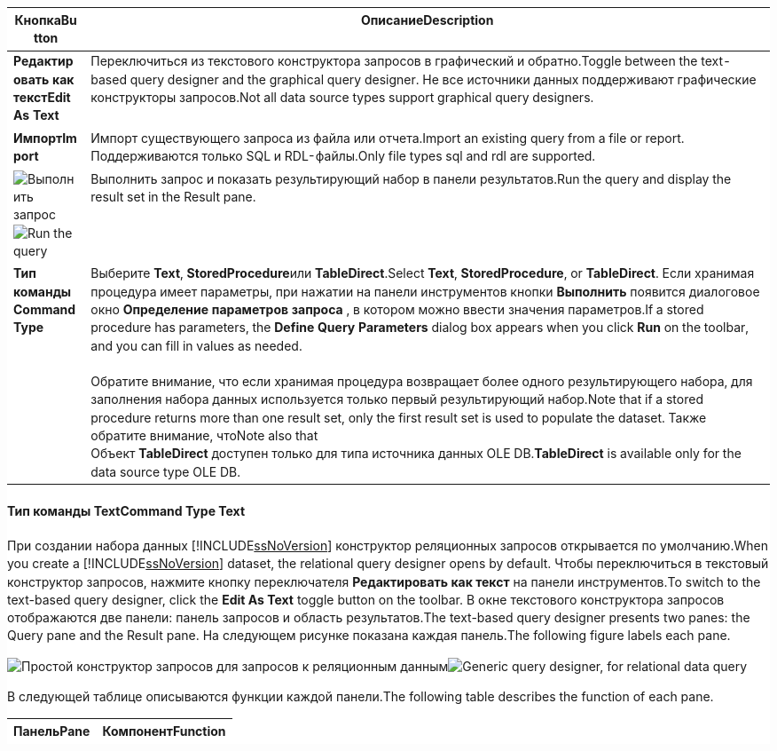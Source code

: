 |<span data-ttu-id="26ec8-321">Кнопка</span><span class="sxs-lookup"><span data-stu-id="26ec8-321">Button</span></span>|<span data-ttu-id="26ec8-322">Описание</span><span class="sxs-lookup"><span data-stu-id="26ec8-322">Description</span></span>|  
|------------|-----------------|  
|<span data-ttu-id="26ec8-323">**Редактировать как текст**</span><span class="sxs-lookup"><span data-stu-id="26ec8-323">**Edit As Text**</span></span>|<span data-ttu-id="26ec8-324">Переключиться из текстового конструктора запросов в графический и обратно.</span><span class="sxs-lookup"><span data-stu-id="26ec8-324">Toggle between the text-based query designer and the graphical query designer.</span></span> <span data-ttu-id="26ec8-325">Не все источники данных поддерживают графические конструкторы запросов.</span><span class="sxs-lookup"><span data-stu-id="26ec8-325">Not all data source types support graphical query designers.</span></span>|  
|<span data-ttu-id="26ec8-326">**Импорт**</span><span class="sxs-lookup"><span data-stu-id="26ec8-326">**Import**</span></span>|<span data-ttu-id="26ec8-327">Импорт существующего запроса из файла или отчета.</span><span class="sxs-lookup"><span data-stu-id="26ec8-327">Import an existing query from a file or report.</span></span> <span data-ttu-id="26ec8-328">Поддерживаются только SQL и RDL-файлы.</span><span class="sxs-lookup"><span data-stu-id="26ec8-328">Only file types sql and rdl are supported.</span></span>|  
|<span data-ttu-id="26ec8-329">![Выполнить запрос](media/rsqdicon-run.gif "Выполнить запрос")</span><span class="sxs-lookup"><span data-stu-id="26ec8-329">![Run the query](media/rsqdicon-run.gif "Run the query")</span></span>|<span data-ttu-id="26ec8-330">Выполнить запрос и показать результирующий набор в панели результатов.</span><span class="sxs-lookup"><span data-stu-id="26ec8-330">Run the query and display the result set in the Result pane.</span></span>|  
|<span data-ttu-id="26ec8-331">**Тип команды**</span><span class="sxs-lookup"><span data-stu-id="26ec8-331">**Command Type**</span></span>|<span data-ttu-id="26ec8-332">Выберите **Text**, **StoredProcedure**или **TableDirect**.</span><span class="sxs-lookup"><span data-stu-id="26ec8-332">Select **Text**, **StoredProcedure**, or **TableDirect**.</span></span> <span data-ttu-id="26ec8-333">Если хранимая процедура имеет параметры, при нажатии на панели инструментов кнопки **Выполнить** появится диалоговое окно **Определение параметров запроса** , в котором можно ввести значения параметров.</span><span class="sxs-lookup"><span data-stu-id="26ec8-333">If a stored procedure has parameters, the **Define Query Parameters** dialog box appears when you click **Run** on the toolbar, and you can fill in values as needed.</span></span><br /><br /> <span data-ttu-id="26ec8-334">Обратите внимание, что если хранимая процедура возвращает более одного результирующего набора, для заполнения набора данных используется только первый результирующий набор.</span><span class="sxs-lookup"><span data-stu-id="26ec8-334">Note that if a stored procedure returns more than one result set, only the first result set is used to populate the dataset.</span></span> <span data-ttu-id="26ec8-335">Также обратите внимание, что</span><span class="sxs-lookup"><span data-stu-id="26ec8-335">Note also that</span></span> <br />                      <span data-ttu-id="26ec8-336">Объект **TableDirect** доступен только для типа источника данных OLE DB.</span><span class="sxs-lookup"><span data-stu-id="26ec8-336">**TableDirect** is available only for the data source type OLE DB.</span></span>|  
  
#### <a name="command-type-text"></a><span data-ttu-id="26ec8-337">Тип команды Text</span><span class="sxs-lookup"><span data-stu-id="26ec8-337">Command Type Text</span></span>  
 <span data-ttu-id="26ec8-338">При создании набора данных [!INCLUDE[ssNoVersion](../includes/ssnoversion-md.md)] конструктор реляционных запросов открывается по умолчанию.</span><span class="sxs-lookup"><span data-stu-id="26ec8-338">When you create a [!INCLUDE[ssNoVersion](../includes/ssnoversion-md.md)] dataset, the relational query designer opens by default.</span></span> <span data-ttu-id="26ec8-339">Чтобы переключиться в текстовый конструктор запросов, нажмите кнопку переключателя **Редактировать как текст** на панели инструментов.</span><span class="sxs-lookup"><span data-stu-id="26ec8-339">To switch to the text-based query designer, click the **Edit As Text** toggle button on the toolbar.</span></span> <span data-ttu-id="26ec8-340">В окне текстового конструктора запросов отображаются две панели: панель запросов и область результатов.</span><span class="sxs-lookup"><span data-stu-id="26ec8-340">The text-based query designer presents two panes: the Query pane and the Result pane.</span></span> <span data-ttu-id="26ec8-341">На следующем рисунке показана каждая панель.</span><span class="sxs-lookup"><span data-stu-id="26ec8-341">The following figure labels each pane.</span></span>  
  
 <span data-ttu-id="26ec8-342">![Простой конструктор запросов для запросов к реляционным данным](media/rsqd-dsaw-sql-generic.gif "Простой конструктор запросов для запросов к реляционным данным")</span><span class="sxs-lookup"><span data-stu-id="26ec8-342">![Generic query designer, for relational data query](media/rsqd-dsaw-sql-generic.gif "Generic query designer, for relational data query")</span></span>  
  
 <span data-ttu-id="26ec8-343">В следующей таблице описываются функции каждой панели.</span><span class="sxs-lookup"><span data-stu-id="26ec8-343">The following table describes the function of each pane.</span></span>  
  
|<span data-ttu-id="26ec8-344">Панель</span><span class="sxs-lookup"><span data-stu-id="26ec8-344">Pane</span></span>|<span data-ttu-id="26ec8-345">Компонент</span><span class="sxs-lookup"><span data-stu-id="26ec8-345">Function</span></span>|  
|----------|--------------|  